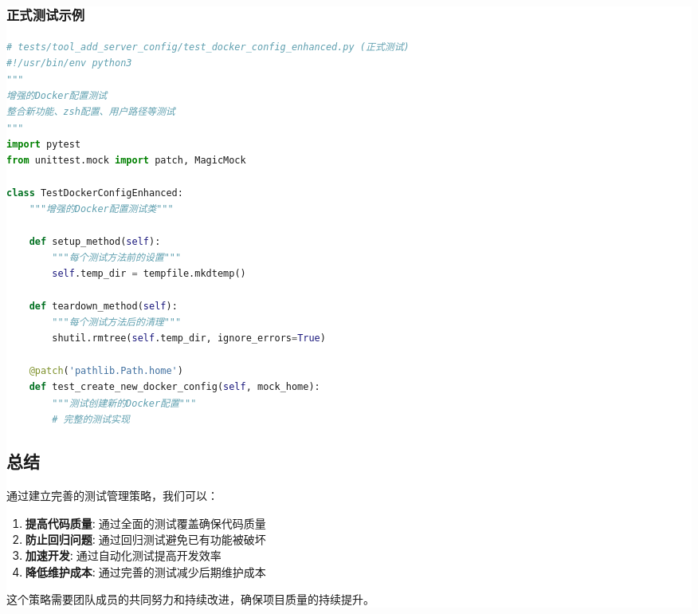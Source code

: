 ### 正式测试示例
```python
# tests/tool_add_server_config/test_docker_config_enhanced.py (正式测试)
#!/usr/bin/env python3
"""
增强的Docker配置测试
整合新功能、zsh配置、用户路径等测试
"""
import pytest
from unittest.mock import patch, MagicMock

class TestDockerConfigEnhanced:
    """增强的Docker配置测试类"""
    
    def setup_method(self):
        """每个测试方法前的设置"""
        self.temp_dir = tempfile.mkdtemp()
        
    def teardown_method(self):
        """每个测试方法后的清理"""
        shutil.rmtree(self.temp_dir, ignore_errors=True)
        
    @patch('pathlib.Path.home')
    def test_create_new_docker_config(self, mock_home):
        """测试创建新的Docker配置"""
        # 完整的测试实现
```

## 总结

通过建立完善的测试管理策略，我们可以：

1. **提高代码质量**: 通过全面的测试覆盖确保代码质量
2. **防止回归问题**: 通过回归测试避免已有功能被破坏
3. **加速开发**: 通过自动化测试提高开发效率
4. **降低维护成本**: 通过完善的测试减少后期维护成本

这个策略需要团队成员的共同努力和持续改进，确保项目质量的持续提升。 